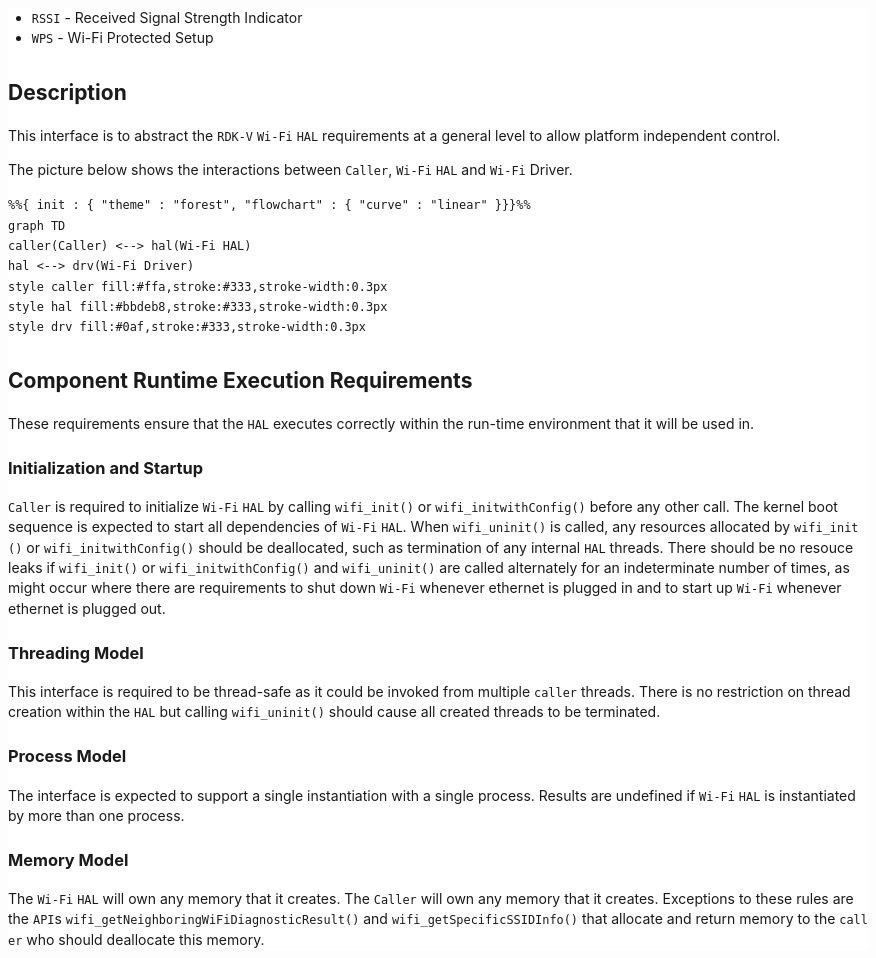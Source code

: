 - `RSSI` - Received Signal Strength Indicator
- `WPS` - Wi-Fi Protected Setup

## Description

This interface is to abstract the `RDK-V` `Wi-Fi` `HAL` requirements at a general level to allow platform independent control.

The picture below shows the interactions between `Caller`, `Wi-Fi` `HAL` and `Wi-Fi` Driver.

```mermaid
%%{ init : { "theme" : "forest", "flowchart" : { "curve" : "linear" }}}%%
graph TD
caller(Caller) <--> hal(Wi-Fi HAL)
hal <--> drv(Wi-Fi Driver)
style caller fill:#ffa,stroke:#333,stroke-width:0.3px
style hal fill:#bbdeb8,stroke:#333,stroke-width:0.3px
style drv fill:#0af,stroke:#333,stroke-width:0.3px
```

## Component Runtime Execution Requirements

These requirements ensure that the `HAL` executes correctly within the run-time environment that it will be used in.

### Initialization and Startup

`Caller` is required to initialize `Wi-Fi` `HAL` by calling `wifi_init()` or `wifi_initwithConfig()` before any other call. The kernel boot sequence is expected to start all dependencies of `Wi-Fi` `HAL`. When `wifi_uninit()` is called, any resources allocated by `wifi_init()` or `wifi_initwithConfig()` should be deallocated, such as termination of any internal `HAL` threads. There should be no resouce leaks if `wifi_init()` or `wifi_initwithConfig()` and `wifi_uninit()` are called alternately for an indeterminate number of times, as might occur where there are requirements to shut down `Wi-Fi` whenever ethernet is plugged in and to start up `Wi-Fi` whenever ethernet is plugged out.

### Threading Model

This interface is required to be thread-safe as it could be invoked from multiple `caller` threads. There is no restriction on thread creation within the `HAL` but calling `wifi_uninit()` should cause all created threads to be terminated.

### Process Model

The interface is expected to support a single instantiation with a single process. Results are undefined if `Wi-Fi` `HAL` is instantiated by more than one process.

### Memory Model

The `Wi-Fi` `HAL` will own any memory that it creates. The `Caller` will own any memory that it creates. Exceptions to these rules are the `API`s `wifi_getNeighboringWiFiDiagnosticResult()` and `wifi_getSpecificSSIDInfo()` that allocate and return memory to the `caller` who should deallocate this memory.
